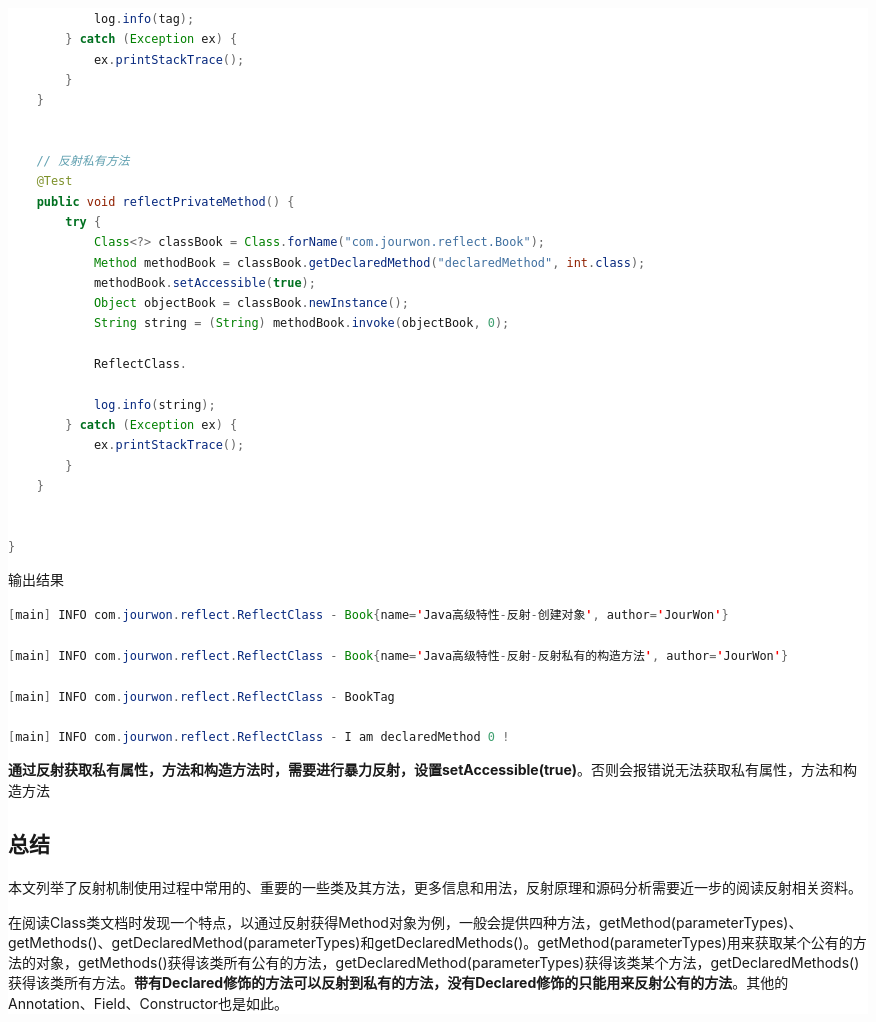 ```java
            log.info(tag);
        } catch (Exception ex) {
            ex.printStackTrace();
        }
    }


    // 反射私有方法
    @Test
    public void reflectPrivateMethod() {
        try {
            Class<?> classBook = Class.forName("com.jourwon.reflect.Book");
            Method methodBook = classBook.getDeclaredMethod("declaredMethod", int.class);
            methodBook.setAccessible(true);
            Object objectBook = classBook.newInstance();
            String string = (String) methodBook.invoke(objectBook, 0);

            ReflectClass.

            log.info(string);
        } catch (Exception ex) {
            ex.printStackTrace();
        }
    }


}
```

输出结果

```java
[main] INFO com.jourwon.reflect.ReflectClass - Book{name='Java高级特性-反射-创建对象', author='JourWon'}

[main] INFO com.jourwon.reflect.ReflectClass - Book{name='Java高级特性-反射-反射私有的构造方法', author='JourWon'}

[main] INFO com.jourwon.reflect.ReflectClass - BookTag

[main] INFO com.jourwon.reflect.ReflectClass - I am declaredMethod 0 ! 
```

**通过反射获取私有属性，方法和构造方法时，需要进行暴力反射，设置setAccessible(true)**。否则会报错说无法获取私有属性，方法和构造方法



## 总结

本文列举了反射机制使用过程中常用的、重要的一些类及其方法，更多信息和用法，反射原理和源码分析需要近一步的阅读反射相关资料。

在阅读Class类文档时发现一个特点，以通过反射获得Method对象为例，一般会提供四种方法，getMethod(parameterTypes)、getMethods()、getDeclaredMethod(parameterTypes)和getDeclaredMethods()。getMethod(parameterTypes)用来获取某个公有的方法的对象，getMethods()获得该类所有公有的方法，getDeclaredMethod(parameterTypes)获得该类某个方法，getDeclaredMethods()获得该类所有方法。**带有Declared修饰的方法可以反射到私有的方法，没有Declared修饰的只能用来反射公有的方法**。其他的Annotation、Field、Constructor也是如此。

